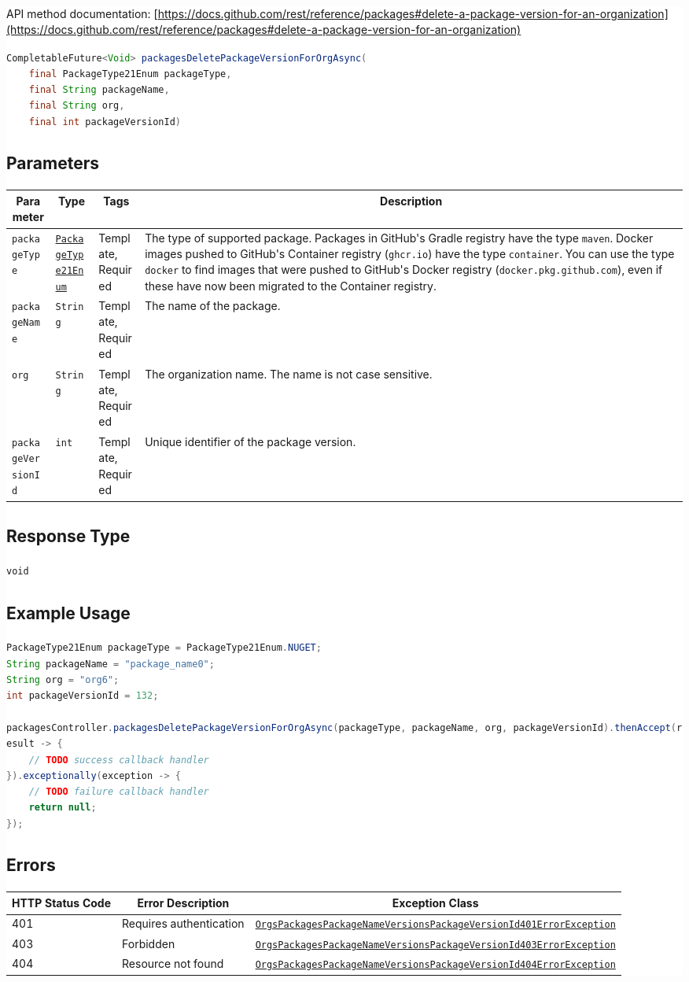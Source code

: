 API method documentation: [https://docs.github.com/rest/reference/packages#delete-a-package-version-for-an-organization](https://docs.github.com/rest/reference/packages#delete-a-package-version-for-an-organization)

```java
CompletableFuture<Void> packagesDeletePackageVersionForOrgAsync(
    final PackageType21Enum packageType,
    final String packageName,
    final String org,
    final int packageVersionId)
```

## Parameters

| Parameter | Type | Tags | Description |
|  --- | --- | --- | --- |
| `packageType` | [`PackageType21Enum`](../../doc/models/package-type-21-enum.md) | Template, Required | The type of supported package. Packages in GitHub's Gradle registry have the type `maven`. Docker images pushed to GitHub's Container registry (`ghcr.io`) have the type `container`. You can use the type `docker` to find images that were pushed to GitHub's Docker registry (`docker.pkg.github.com`), even if these have now been migrated to the Container registry. |
| `packageName` | `String` | Template, Required | The name of the package. |
| `org` | `String` | Template, Required | The organization name. The name is not case sensitive. |
| `packageVersionId` | `int` | Template, Required | Unique identifier of the package version. |

## Response Type

`void`

## Example Usage

```java
PackageType21Enum packageType = PackageType21Enum.NUGET;
String packageName = "package_name0";
String org = "org6";
int packageVersionId = 132;

packagesController.packagesDeletePackageVersionForOrgAsync(packageType, packageName, org, packageVersionId).thenAccept(result -> {
    // TODO success callback handler
}).exceptionally(exception -> {
    // TODO failure callback handler
    return null;
});
```

## Errors

| HTTP Status Code | Error Description | Exception Class |
|  --- | --- | --- |
| 401 | Requires authentication | [`OrgsPackagesPackageNameVersionsPackageVersionId401ErrorException`](../../doc/models/orgs-packages-package-name-versions-package-version-id-401-error-exception.md) |
| 403 | Forbidden | [`OrgsPackagesPackageNameVersionsPackageVersionId403ErrorException`](../../doc/models/orgs-packages-package-name-versions-package-version-id-403-error-exception.md) |
| 404 | Resource not found | [`OrgsPackagesPackageNameVersionsPackageVersionId404ErrorException`](../../doc/models/orgs-packages-package-name-versions-package-version-id-404-error-exception.md) |
